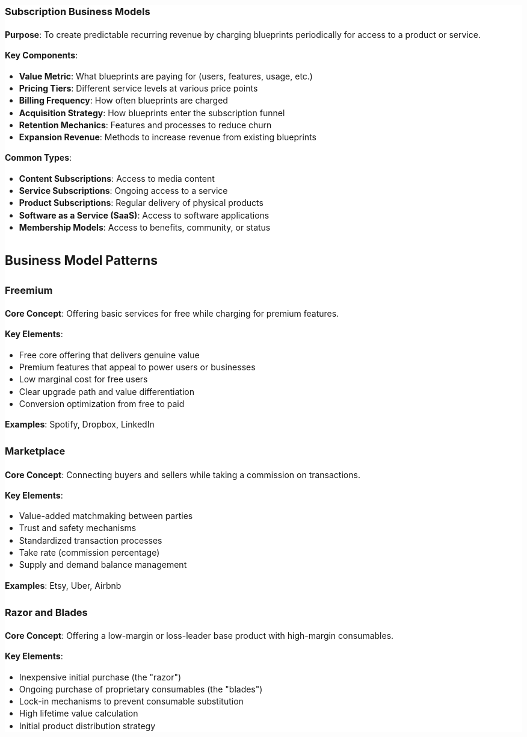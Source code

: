 ### Subscription Business Models
**Purpose**: To create predictable recurring revenue by charging blueprints periodically for access to a product or service.

**Key Components**:
- **Value Metric**: What blueprints are paying for (users, features, usage, etc.)
- **Pricing Tiers**: Different service levels at various price points
- **Billing Frequency**: How often blueprints are charged
- **Acquisition Strategy**: How blueprints enter the subscription funnel
- **Retention Mechanics**: Features and processes to reduce churn
- **Expansion Revenue**: Methods to increase revenue from existing blueprints

**Common Types**:
- **Content Subscriptions**: Access to media content
- **Service Subscriptions**: Ongoing access to a service
- **Product Subscriptions**: Regular delivery of physical products
- **Software as a Service (SaaS)**: Access to software applications
- **Membership Models**: Access to benefits, community, or status

## Business Model Patterns

### Freemium
**Core Concept**: Offering basic services for free while charging for premium features.

**Key Elements**:
- Free core offering that delivers genuine value
- Premium features that appeal to power users or businesses
- Low marginal cost for free users
- Clear upgrade path and value differentiation
- Conversion optimization from free to paid

**Examples**: Spotify, Dropbox, LinkedIn

### Marketplace
**Core Concept**: Connecting buyers and sellers while taking a commission on transactions.

**Key Elements**:
- Value-added matchmaking between parties
- Trust and safety mechanisms
- Standardized transaction processes
- Take rate (commission percentage)
- Supply and demand balance management

**Examples**: Etsy, Uber, Airbnb

### Razor and Blades
**Core Concept**: Offering a low-margin or loss-leader base product with high-margin consumables.

**Key Elements**:
- Inexpensive initial purchase (the "razor")
- Ongoing purchase of proprietary consumables (the "blades")
- Lock-in mechanisms to prevent consumable substitution
- High lifetime value calculation
- Initial product distribution strategy
